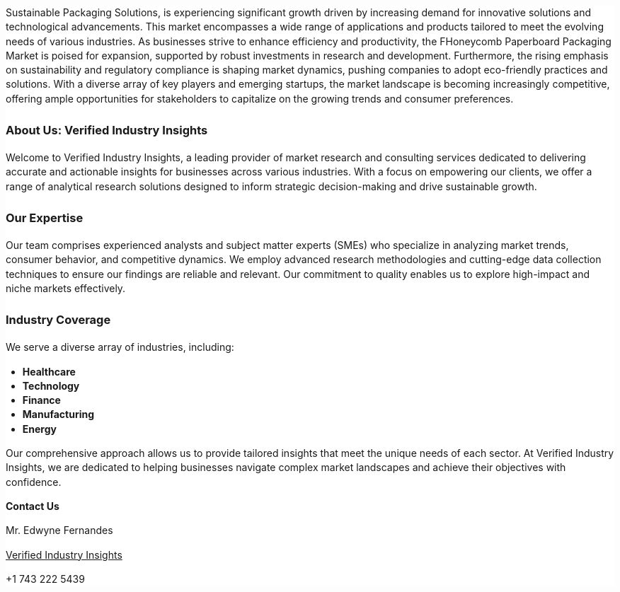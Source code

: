 Sustainable Packaging Solutions, is experiencing significant growth driven by increasing demand for innovative solutions and technological advancements. This market encompasses a wide range of applications and products tailored to meet the evolving needs of various industries. As businesses strive to enhance efficiency and productivity, the FHoneycomb Paperboard Packaging Market is poised for expansion, supported by robust investments in research and development. Furthermore, the rising emphasis on sustainability and regulatory compliance is shaping market dynamics, pushing companies to adopt eco-friendly practices and solutions. With a diverse array of key players and emerging startups, the market landscape is becoming increasingly competitive, offering ample opportunities for stakeholders to capitalize on the growing trends and consumer preferences.</p><h3>About Us: Verified Industry Insights</h3><p>Welcome to Verified Industry Insights, a leading provider of market research and consulting services dedicated to delivering accurate and actionable insights for businesses across various industries. With a focus on empowering our clients, we offer a range of analytical research solutions designed to inform strategic decision-making and drive sustainable growth.</p><h3>Our Expertise</h3><p>Our team comprises experienced analysts and subject matter experts (SMEs) who specialize in analyzing market trends, consumer behavior, and competitive dynamics. We employ advanced research methodologies and cutting-edge data collection techniques to ensure our findings are reliable and relevant. Our commitment to quality enables us to explore high-impact and niche markets effectively.</p><h3>Industry Coverage</h3><p>We serve a diverse array of industries, including:</p><ul><li><strong>Healthcare</strong></li><li><strong>Technology</strong></li><li><strong>Finance</strong></li><li><strong>Manufacturing</strong></li><li><strong>Energy</strong></li></ul><p>Our comprehensive approach allows us to provide tailored insights that meet the unique needs of each sector. At Verified Industry Insights, we are dedicated to helping businesses navigate complex market landscapes and achieve their objectives with confidence.</p><p><strong>Contact Us</strong></p><p>Mr. Edwyne Fernandes</p><p><a href="https://www.verifiedindustryinsights.com/">Verified Industry Insights</a></p><p>+1 743 222 5439</p>

